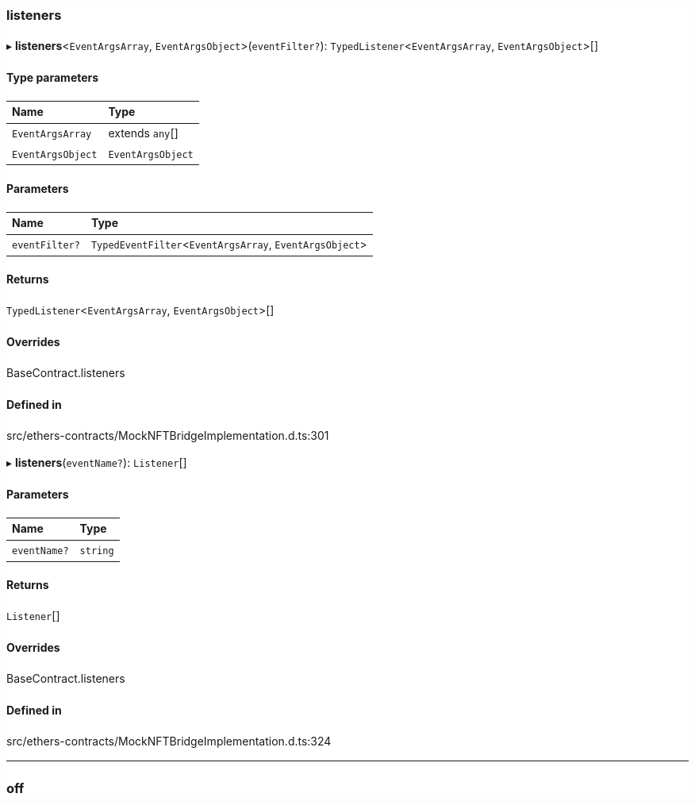### listeners

▸ **listeners**<`EventArgsArray`, `EventArgsObject`\>(`eventFilter?`): `TypedListener`<`EventArgsArray`, `EventArgsObject`\>[]

#### Type parameters

| Name | Type |
| :------ | :------ |
| `EventArgsArray` | extends `any`[] |
| `EventArgsObject` | `EventArgsObject` |

#### Parameters

| Name | Type |
| :------ | :------ |
| `eventFilter?` | `TypedEventFilter`<`EventArgsArray`, `EventArgsObject`\> |

#### Returns

`TypedListener`<`EventArgsArray`, `EventArgsObject`\>[]

#### Overrides

BaseContract.listeners

#### Defined in

src/ethers-contracts/MockNFTBridgeImplementation.d.ts:301

▸ **listeners**(`eventName?`): `Listener`[]

#### Parameters

| Name | Type |
| :------ | :------ |
| `eventName?` | `string` |

#### Returns

`Listener`[]

#### Overrides

BaseContract.listeners

#### Defined in

src/ethers-contracts/MockNFTBridgeImplementation.d.ts:324

___

### off
